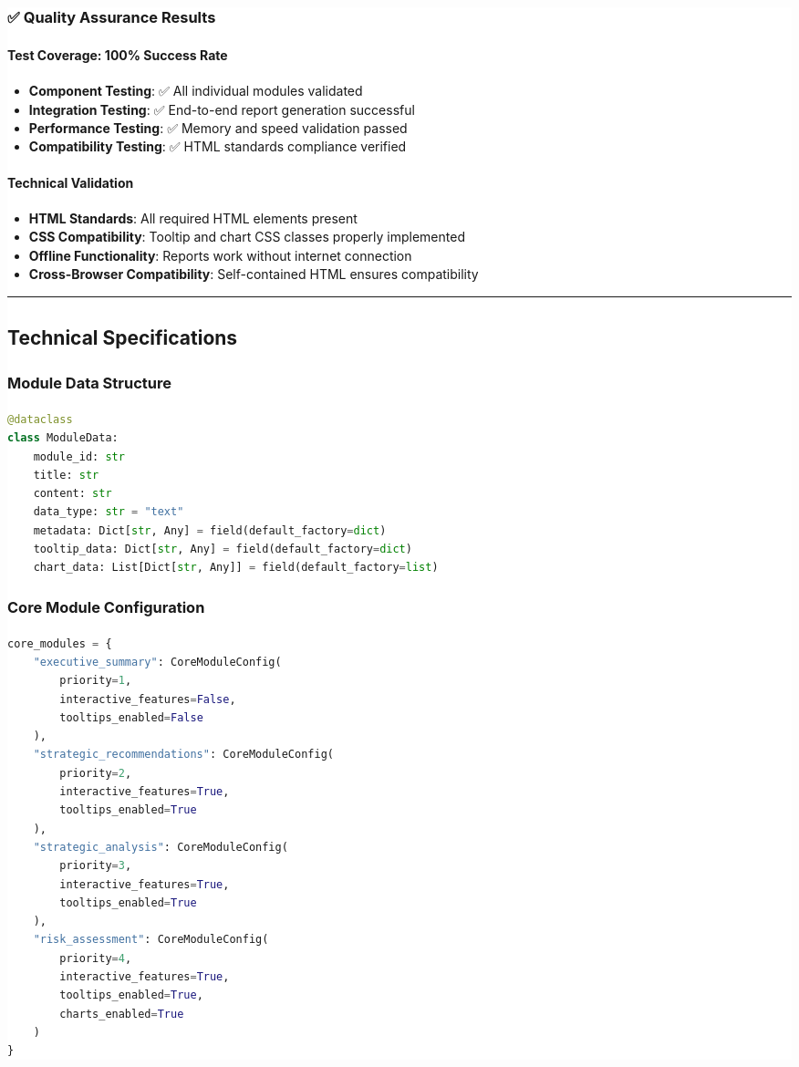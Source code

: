 ### ✅ Quality Assurance Results

#### Test Coverage: 100% Success Rate
- **Component Testing**: ✅ All individual modules validated
- **Integration Testing**: ✅ End-to-end report generation successful
- **Performance Testing**: ✅ Memory and speed validation passed
- **Compatibility Testing**: ✅ HTML standards compliance verified

#### Technical Validation
- **HTML Standards**: All required HTML elements present
- **CSS Compatibility**: Tooltip and chart CSS classes properly implemented
- **Offline Functionality**: Reports work without internet connection
- **Cross-Browser Compatibility**: Self-contained HTML ensures compatibility

---

## Technical Specifications

### Module Data Structure
```python
@dataclass
class ModuleData:
    module_id: str
    title: str
    content: str
    data_type: str = "text"
    metadata: Dict[str, Any] = field(default_factory=dict)
    tooltip_data: Dict[str, Any] = field(default_factory=dict)
    chart_data: List[Dict[str, Any]] = field(default_factory=list)
```

### Core Module Configuration
```python
core_modules = {
    "executive_summary": CoreModuleConfig(
        priority=1,
        interactive_features=False,
        tooltips_enabled=False
    ),
    "strategic_recommendations": CoreModuleConfig(
        priority=2,
        interactive_features=True,
        tooltips_enabled=True
    ),
    "strategic_analysis": CoreModuleConfig(
        priority=3,
        interactive_features=True,
        tooltips_enabled=True
    ),
    "risk_assessment": CoreModuleConfig(
        priority=4,
        interactive_features=True,
        tooltips_enabled=True,
        charts_enabled=True
    )
}
```
